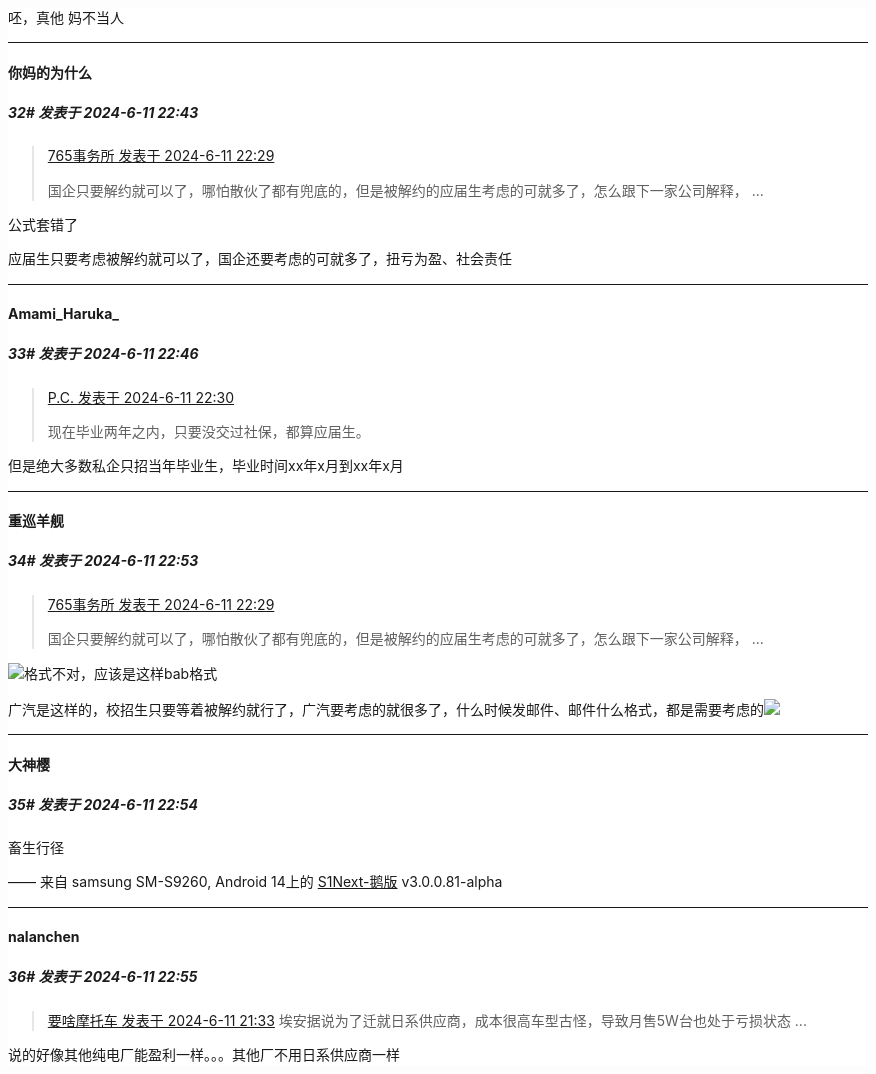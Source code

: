 呸，真他 妈不当人

*****

####  你妈的为什么  
##### 32#       发表于 2024-6-11 22:43

<blockquote><a href="httphttps://bbs.saraba1st.com/2b/forum.php?mod=redirect&amp;goto=findpost&amp;pid=65200911&amp;ptid=2187173" target="_blank">765事务所 发表于 2024-6-11 22:29</a>

国企只要解约就可以了，哪怕散伙了都有兜底的，但是被解约的应届生考虑的可就多了，怎么跟下一家公司解释， ...</blockquote>
公式套错了

应届生只要考虑被解约就可以了，国企还要考虑的可就多了，扭亏为盈、社会责任

*****

####  Amami_Haruka_  
##### 33#       发表于 2024-6-11 22:46

<blockquote><a href="httphttps://bbs.saraba1st.com/2b/forum.php?mod=redirect&amp;goto=findpost&amp;pid=65200923&amp;ptid=2187173" target="_blank">P.C. 发表于 2024-6-11 22:30</a>

现在毕业两年之内，只要没交过社保，都算应届生。</blockquote>
但是绝大多数私企只招当年毕业生，毕业时间xx年x月到xx年x月

*****

####  重巡羊舰  
##### 34#       发表于 2024-6-11 22:53

<blockquote><a href="httphttps://bbs.saraba1st.com/2b/forum.php?mod=redirect&amp;goto=findpost&amp;pid=65200911&amp;ptid=2187173" target="_blank">765事务所 发表于 2024-6-11 22:29</a>

国企只要解约就可以了，哪怕散伙了都有兜底的，但是被解约的应届生考虑的可就多了，怎么跟下一家公司解释， ...</blockquote>
<img src="https://static.saraba1st.com/image/smiley/face/00.gif" referrerpolicy="no-referrer">格式不对，应该是这样bab格式

广汽是这样的，校招生只要等着被解约就行了，广汽要考虑的就很多了，什么时候发邮件、邮件什么格式，都是需要考虑的<img src="https://static.saraba1st.com/image/smiley/face2017/068.png" referrerpolicy="no-referrer">

*****

####  大神樱  
##### 35#       发表于 2024-6-11 22:54

畜生行径

—— 来自 samsung SM-S9260, Android 14上的 [S1Next-鹅版](https://github.com/ykrank/S1-Next/releases) v3.0.0.81-alpha

*****

####  nalanchen  
##### 36#       发表于 2024-6-11 22:55

<blockquote><a href="httphttps://bbs.saraba1st.com/2b/forum.php?mod=redirect&amp;goto=findpost&amp;pid=65200311&amp;ptid=2187173" target="_blank">要啥摩托车 发表于 2024-6-11 21:33</a>
埃安据说为了迁就日系供应商，成本很高车型古怪，导致月售5W台也处于亏损状态 ...</blockquote>
说的好像其他纯电厂能盈利一样。。。其他厂不用日系供应商一样
